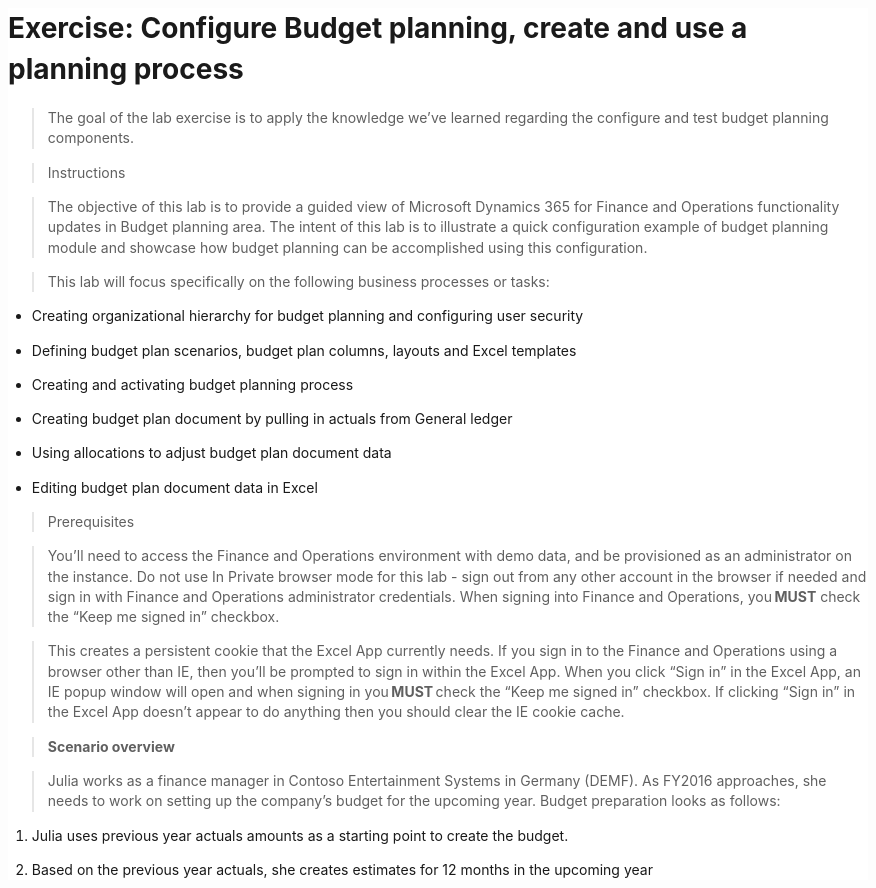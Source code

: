 Exercise: Configure Budget planning, create and use a planning process 
=======================================================================

>   The goal of the lab exercise is to apply the knowledge we’ve learned
>   regarding the configure and test budget planning components.  

>   Instructions 

>   The objective of this lab is to provide a guided view of Microsoft Dynamics
>   365 for Finance and Operations functionality updates in Budget planning
>   area. The intent of this lab is to illustrate a quick configuration example
>   of budget planning module and showcase how budget planning can be
>   accomplished using this configuration.  

>   This lab will focus specifically on the following business processes or
>   tasks: 

-   Creating organizational hierarchy for budget planning and configuring user
    security 

-   Defining budget plan scenarios, budget plan columns, layouts and Excel
    templates 

-   Creating and activating budget planning process 

-   Creating budget plan document by pulling in actuals from General ledger 

-   Using allocations to adjust budget plan document data 

-   Editing budget plan document data in Excel 

>   Prerequisites 

>   You’ll need to access the Finance and Operations environment with demo data,
>   and be provisioned as an administrator on the instance. Do not use In
>   Private browser mode for this lab - sign out from any other account in the
>   browser if needed and sign in with Finance and Operations administrator
>   credentials. When signing into Finance and Operations, you **MUST** check
>   the “Keep me signed in” checkbox.  

>   This creates a persistent cookie that the Excel App currently needs. If you
>   sign in to the Finance and Operations using a browser other than IE, then
>   you’ll be prompted to sign in within the Excel App. When you click “Sign in”
>   in the Excel App, an IE popup window will open and when signing in
>   you **MUST** check the “Keep me signed in” checkbox. If clicking “Sign in”
>   in the Excel App doesn’t appear to do anything then you should clear the IE
>   cookie cache. 

>   **Scenario overview** 

>   Julia works as a finance manager in Contoso Entertainment Systems in Germany
>   (DEMF). As FY2016 approaches, she needs to work on setting up the company’s
>   budget for the upcoming year. Budget preparation looks as follows: 

1.  Julia uses previous year actuals amounts as a starting point to create the
    budget. 

2.  Based on the previous year actuals, she creates estimates for 12 months in
    the upcoming year 
